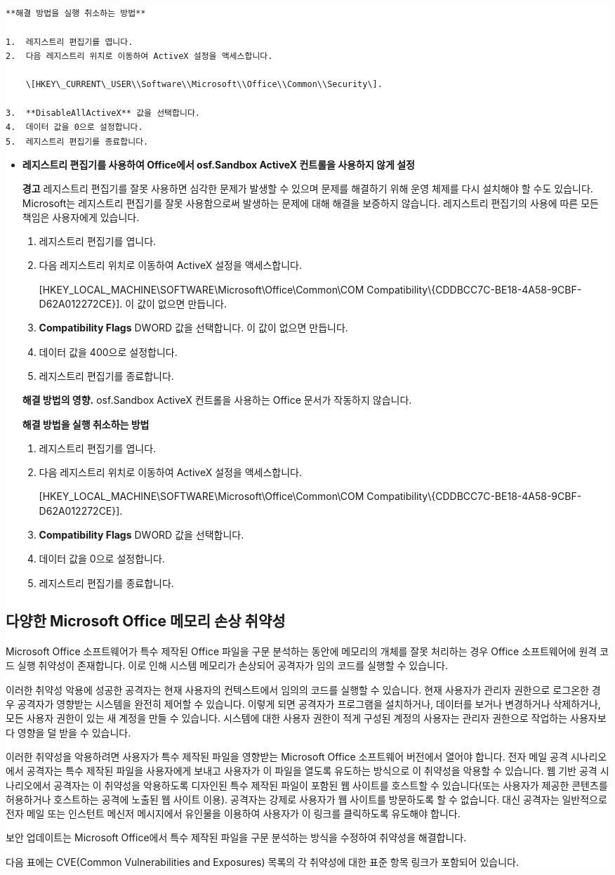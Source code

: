    **해결 방법을 실행 취소하는 방법**

    1.  레지스트리 편집기를 엽니다.
    2.  다음 레지스트리 위치로 이동하여 ActiveX 설정을 액세스합니다.

        \[HKEY\_CURRENT\_USER\\Software\\Microsoft\\Office\\Common\\Security\].

    3.  **DisableAllActiveX** 값을 선택합니다.
    4.  데이터 값을 0으로 설정합니다.
    5.  레지스트리 편집기를 종료합니다.

-   **레지스트리 편집기를 사용하여 Office에서 osf.Sandbox ActiveX 컨트롤을 사용하지 않게 설정**

    **경고** 레지스트리 편집기를 잘못 사용하면 심각한 문제가 발생할 수 있으며 문제를 해결하기 위해 운영 체제를 다시 설치해야 할 수도 있습니다. Microsoft는 레지스트리 편집기를 잘못 사용함으로써 발생하는 문제에 대해 해결을 보증하지 않습니다. 레지스트리 편집기의 사용에 따른 모든 책임은 사용자에게 있습니다.

    1.  레지스트리 편집기를 엽니다.
    2.  다음 레지스트리 위치로 이동하여 ActiveX 설정을 액세스합니다.

        \[HKEY\_LOCAL\_MACHINE\\SOFTWARE\\Microsoft\\Office\\Common\\COM Compatibility\\{CDDBCC7C-BE18-4A58-9CBF-D62A012272CE}\]. 이 값이 없으면 만듭니다.

    3.  **Compatibility Flags** DWORD 값을 선택합니다. 이 값이 없으면 만듭니다.
    4.  데이터 값을 400으로 설정합니다.
    5.  레지스트리 편집기를 종료합니다.

    **해결 방법의 영향.** osf.Sandbox ActiveX 컨트롤을 사용하는 Office 문서가 작동하지 않습니다.

    **해결 방법을 실행 취소하는 방법**

    1.  레지스트리 편집기를 엽니다.
    2.  다음 레지스트리 위치로 이동하여 ActiveX 설정을 액세스합니다.

        \[HKEY\_LOCAL\_MACHINE\\SOFTWARE\\Microsoft\\Office\\Common\\COM Compatibility\\{CDDBCC7C-BE18-4A58-9CBF-D62A012272CE}\].

    3.  **Compatibility Flags** DWORD 값을 선택합니다.
    4.  데이터 값을 0으로 설정합니다.
    5.  레지스트리 편집기를 종료합니다.

다양한 Microsoft Office 메모리 손상 취약성
------------------------------------------

Microsoft Office 소프트웨어가 특수 제작된 Office 파일을 구문 분석하는 동안에 메모리의 개체를 잘못 처리하는 경우 Office 소프트웨어에 원격 코드 실행 취약성이 존재합니다. 이로 인해 시스템 메모리가 손상되어 공격자가 임의 코드를 실행할 수 있습니다.

이러한 취약성 악용에 성공한 공격자는 현재 사용자의 컨텍스트에서 임의의 코드를 실행할 수 있습니다. 현재 사용자가 관리자 권한으로 로그온한 경우 공격자가 영향받는 시스템을 완전히 제어할 수 있습니다. 이렇게 되면 공격자가 프로그램을 설치하거나, 데이터를 보거나 변경하거나 삭제하거나, 모든 사용자 권한이 있는 새 계정을 만들 수 있습니다. 시스템에 대한 사용자 권한이 적게 구성된 계정의 사용자는 관리자 권한으로 작업하는 사용자보다 영향을 덜 받을 수 있습니다.

이러한 취약성을 악용하려면 사용자가 특수 제작된 파일을 영향받는 Microsoft Office 소프트웨어 버전에서 열어야 합니다. 전자 메일 공격 시나리오에서 공격자는 특수 제작된 파일을 사용자에게 보내고 사용자가 이 파일을 열도록 유도하는 방식으로 이 취약성을 악용할 수 있습니다. 웹 기반 공격 시나리오에서 공격자는 이 취약성을 악용하도록 디자인된 특수 제작된 파일이 포함된 웹 사이트를 호스트할 수 있습니다(또는 사용자가 제공한 콘텐츠를 허용하거나 호스트하는 공격에 노출된 웹 사이트 이용). 공격자는 강제로 사용자가 웹 사이트를 방문하도록 할 수 없습니다. 대신 공격자는 일반적으로 전자 메일 또는 인스턴트 메신저 메시지에서 유인물을 이용하여 사용자가 이 링크를 클릭하도록 유도해야 합니다.

보안 업데이트는 Microsoft Office에서 특수 제작된 파일을 구문 분석하는 방식을 수정하여 취약성을 해결합니다.

다음 표에는 CVE(Common Vulnerabilities and Exposures) 목록의 각 취약성에 대한 표준 항목 링크가 포함되어 있습니다.

 